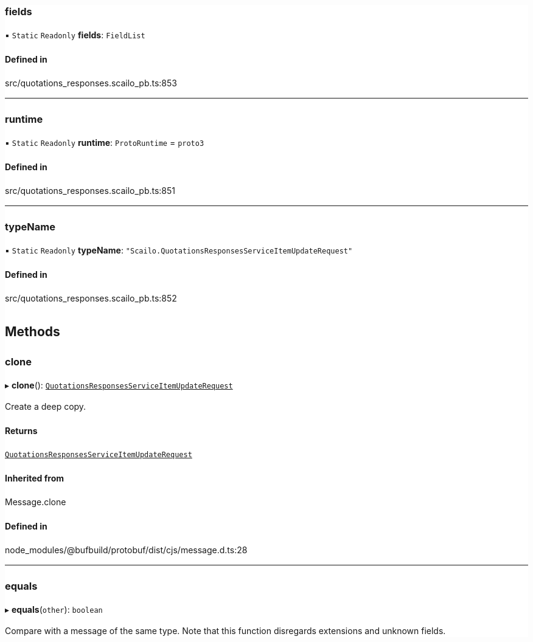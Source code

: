 ### fields

▪ `Static` `Readonly` **fields**: `FieldList`

#### Defined in

src/quotations_responses.scailo_pb.ts:853

___

### runtime

▪ `Static` `Readonly` **runtime**: `ProtoRuntime` = `proto3`

#### Defined in

src/quotations_responses.scailo_pb.ts:851

___

### typeName

▪ `Static` `Readonly` **typeName**: ``"Scailo.QuotationsResponsesServiceItemUpdateRequest"``

#### Defined in

src/quotations_responses.scailo_pb.ts:852

## Methods

### clone

▸ **clone**(): [`QuotationsResponsesServiceItemUpdateRequest`](QuotationsResponsesServiceItemUpdateRequest.md)

Create a deep copy.

#### Returns

[`QuotationsResponsesServiceItemUpdateRequest`](QuotationsResponsesServiceItemUpdateRequest.md)

#### Inherited from

Message.clone

#### Defined in

node_modules/@bufbuild/protobuf/dist/cjs/message.d.ts:28

___

### equals

▸ **equals**(`other`): `boolean`

Compare with a message of the same type.
Note that this function disregards extensions and unknown fields.
